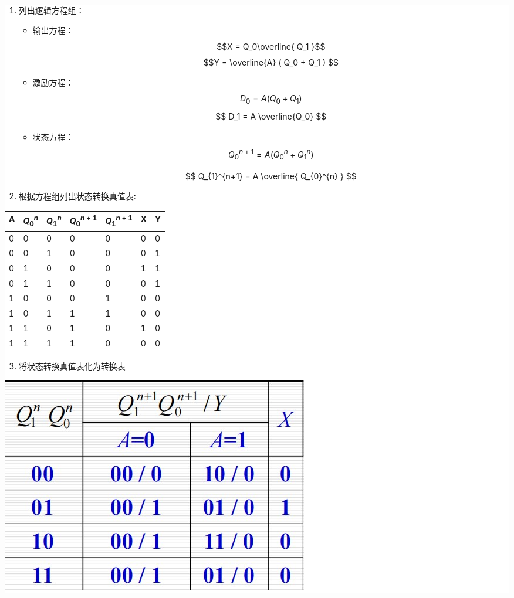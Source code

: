 1. 列出逻辑方程组：
   
   - 输出方程：$$X = Q_0\overline{ Q_1 }$$
                $$Y = \overline{A} ( Q_0 + Q_1 ) $$
   - 激励方程：$$ D_0 = A ( Q_0 + Q_1 ) $$
                $$ D_1 = A \overline{Q_0} $$
   - 状态方程：
        $$ 
        Q^{n+1}_{0} = A ( Q^{n}_0 + Q^{n}_1 ) 
        $$

        $$ 
        Q_{1}^{n+1} = A \overline{ Q_{0}^{n} } 
        $$
2. 根据方程组列出状态转换真值表:

|A| $Q_0^n$| $Q_1^n$| $Q_0^{n+1}$| $Q_1^{n+1}$| X| Y|
|-|----|----|------|------|--|--|
|0| 0  | 0  | 0    | 0    | 0| 0|
|0| 0  | 1  | 0    | 0    | 0| 1|
|0| 1  | 0  | 0    | 0    | 1| 1|
|0| 1  | 1  | 0    | 0    | 0| 1|
|1| 0  | 0  | 0    | 1    | 0| 0|
|1| 0  | 1  | 1    | 1    | 0| 0|
|1| 1  | 0  | 1    | 0    | 1| 0|
|1| 1  | 1  | 1    | 0    | 0| 0|


3. 将状态转换真值表化为转换表
   
![eg33](/images/Mathematical_Electronic/eg33.jpg)
